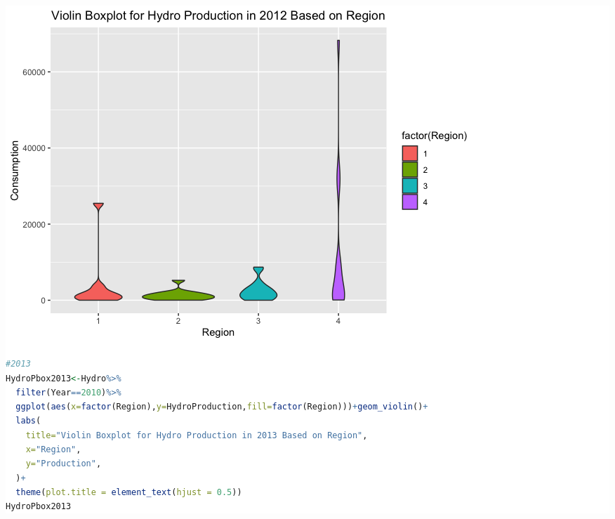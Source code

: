![](Eda_Final_Hydro_Peter_files/figure-gfm/unnamed-chunk-11-4.png)

``` r
#2013
HydroPbox2013<-Hydro%>%
  filter(Year==2010)%>%
  ggplot(aes(x=factor(Region),y=HydroProduction,fill=factor(Region)))+geom_violin()+
  labs(
    title="Violin Boxplot for Hydro Production in 2013 Based on Region",
    x="Region",
    y="Production",
  )+
  theme(plot.title = element_text(hjust = 0.5))
HydroPbox2013
```
